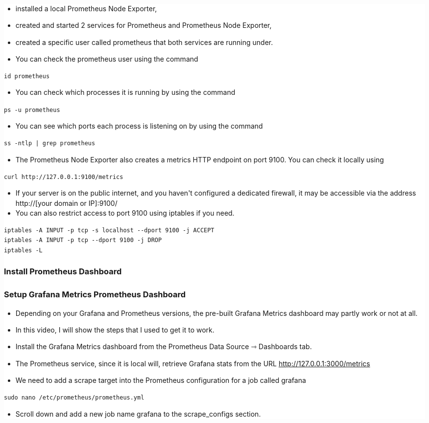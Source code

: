 - installed a local Prometheus Node Exporter,
- created and started 2 services for Prometheus and Prometheus Node Exporter,
- created a specific user called prometheus that both services are running under.

- You can check the prometheus user using the command

```
id prometheus
```

- You can check which processes it is running by using the command

```
ps -u prometheus
```

- You can see which ports each process is listening on by using the command

```
ss -ntlp | grep prometheus
```

- The Prometheus Node Exporter also creates a metrics HTTP endpoint on port 9100. You can check it locally using

```
curl http://127.0.0.1:9100/metrics
```

- If your server is on the public internet, and you haven't configured a dedicated firewall, it may be accessible via the address http://[your domain or IP]:9100/
- You can also restrict access to port 9100 using iptables if you need.

```
iptables -A INPUT -p tcp -s localhost --dport 9100 -j ACCEPT
iptables -A INPUT -p tcp --dport 9100 -j DROP
iptables -L
```

### Install Prometheus Dashboard

### Setup Grafana Metrics Prometheus Dashboard

- Depending on your Grafana and Prometheus versions, the pre-built Grafana Metrics dashboard may partly work or not at all.

- In this video, I will show the steps that I used to get it to work.

- Install the Grafana Metrics dashboard from the Prometheus Data Source ⇾ Dashboards tab.

- The Prometheus service, since it is local will, retrieve Grafana stats from the URL http://127.0.0.1:3000/metrics

- We need to add a scrape target into the Prometheus configuration for a job called grafana

```
sudo nano /etc/prometheus/prometheus.yml
```

- Scroll down and add a new job name grafana to the scrape_configs section.
